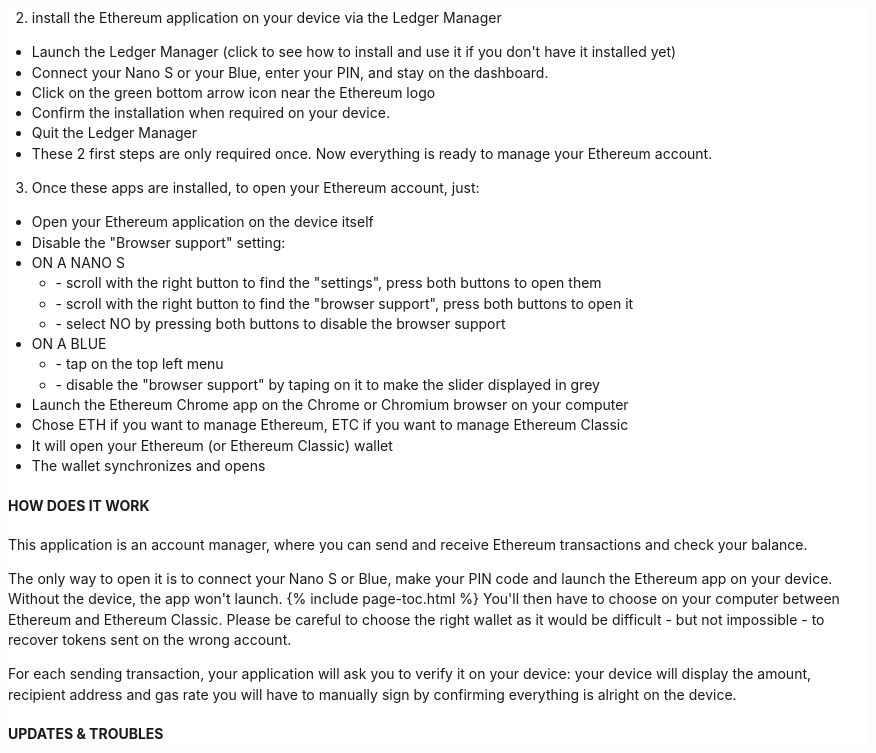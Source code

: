 2. install the Ethereum application on your device via the Ledger Manager
<ul>
<li>Launch the Ledger Manager (click to see how to install and use it if you don't have it installed yet)</li>
<li>Connect your Nano S or your Blue, enter your PIN, and stay on the dashboard.</li>
<li>Click on the green bottom arrow icon near the Ethereum logo</li>
<li>Confirm the installation when required on your device.</li>
<li>Quit the Ledger Manager</li>
<li>These 2 first steps are only required once. Now everything is ready to manage your Ethereum account.</li>
</ul>
 
3. Once these apps are installed, to open your Ethereum account, just:
<ul>
<li>Open your Ethereum application on the device itself</li>
<li>Disable the "Browser support" setting:</li>
<li>ON A NANO S
<ul>
<li>- scroll with the right button to find the "settings", press both buttons to open them</li>
<li>- scroll with the right button to find the "browser support", press both buttons to open it</li>
<li>- select NO by pressing both buttons to disable the browser support</li>
</ul>
</li>
<li>ON A BLUE
<ul>
<li>- tap on the top left menu</li>
<li>- disable the "browser support" by taping on it to make the slider displayed in grey</li>
</ul>
</li>
<li>Launch the Ethereum Chrome app on the Chrome or Chromium browser on your computer </li>
<li>Chose ETH if you want to manage Ethereum, ETC if you want to manage Ethereum Classic</li>
<li>It will open your Ethereum (or Ethereum Classic) wallet</li>
<li>The wallet synchronizes and opens</li>
</ul>

<h4>HOW DOES IT WORK</h4>

This application is an account manager, where you can send and receive Ethereum transactions and check your balance.

The only way to open it is to connect your Nano S or Blue, make your PIN code and launch the Ethereum app on your device. Without the device, the app won't launch.
{% include page-toc.html %}
You'll then have to choose on your computer between Ethereum and Ethereum Classic. Please be careful to choose the right wallet as it would be difficult - but not impossible - to recover tokens sent on the wrong account.

For each sending transaction, your application will ask you to verify it on your device: your device will display the amount, recipient address and gas rate you will have to manually sign by confirming everything is alright on the device.

<h4>UPDATES & TROUBLES</h4>
